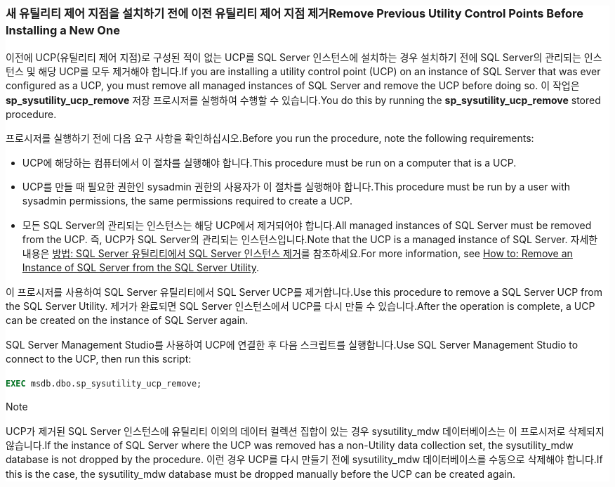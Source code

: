 ### <a name="remove-previous-utility-control-points-before-installing-a-new-one"></a><span data-ttu-id="581d5-133">새 유틸리티 제어 지점을 설치하기 전에 이전 유틸리티 제어 지점 제거</span><span class="sxs-lookup"><span data-stu-id="581d5-133">Remove Previous Utility Control Points Before Installing a New One</span></span>
 <span data-ttu-id="581d5-134">이전에 UCP(유틸리티 제어 지점)로 구성된 적이 없는 UCP를 SQL Server 인스턴스에 설치하는 경우 설치하기 전에 SQL Server의 관리되는 인스턴스 및 해당 UCP를 모두 제거해야 합니다.</span><span class="sxs-lookup"><span data-stu-id="581d5-134">If you are installing a utility control point (UCP) on an instance of SQL Server that was ever configured as a UCP, you must remove all managed instances of SQL Server and remove the UCP before doing so.</span></span> <span data-ttu-id="581d5-135">이 작업은 **sp_sysutility_ucp_remove** 저장 프로시저를 실행하여 수행할 수 있습니다.</span><span class="sxs-lookup"><span data-stu-id="581d5-135">You do this by running the **sp_sysutility_ucp_remove** stored procedure.</span></span>

 <span data-ttu-id="581d5-136">프로시저를 실행하기 전에 다음 요구 사항을 확인하십시오.</span><span class="sxs-lookup"><span data-stu-id="581d5-136">Before you run the procedure, note the following requirements:</span></span>

-   <span data-ttu-id="581d5-137">UCP에 해당하는 컴퓨터에서 이 절차를 실행해야 합니다.</span><span class="sxs-lookup"><span data-stu-id="581d5-137">This procedure must be run on a computer that is a UCP.</span></span>

-   <span data-ttu-id="581d5-138">UCP를 만들 때 필요한 권한인 sysadmin 권한의 사용자가 이 절차를 실행해야 합니다.</span><span class="sxs-lookup"><span data-stu-id="581d5-138">This procedure must be run by a user with sysadmin permissions, the same permissions required to create a UCP.</span></span>

-   <span data-ttu-id="581d5-139">모든 SQL Server의 관리되는 인스턴스는 해당 UCP에서 제거되어야 합니다.</span><span class="sxs-lookup"><span data-stu-id="581d5-139">All managed instances of SQL Server must be removed from the UCP.</span></span> <span data-ttu-id="581d5-140">즉, UCP가 SQL Server의 관리되는 인스턴스입니다.</span><span class="sxs-lookup"><span data-stu-id="581d5-140">Note that the UCP is a managed instance of SQL Server.</span></span> <span data-ttu-id="581d5-141">자세한 내용은 [방법: SQL Server 유틸리티에서 SQL Server 인스턴스 제거](https://go.microsoft.com/fwlink/?LinkId=169392)를 참조하세요.</span><span class="sxs-lookup"><span data-stu-id="581d5-141">For more information, see [How to: Remove an Instance of SQL Server from the SQL Server Utility](https://go.microsoft.com/fwlink/?LinkId=169392).</span></span>

 <span data-ttu-id="581d5-142">이 프로시저를 사용하여 SQL Server 유틸리티에서 SQL Server UCP를 제거합니다.</span><span class="sxs-lookup"><span data-stu-id="581d5-142">Use this procedure to remove a SQL Server UCP from the SQL Server Utility.</span></span> <span data-ttu-id="581d5-143">제거가 완료되면 SQL Server 인스턴스에서 UCP를 다시 만들 수 있습니다.</span><span class="sxs-lookup"><span data-stu-id="581d5-143">After the operation is complete, a UCP can be created on the instance of SQL Server again.</span></span>

 <span data-ttu-id="581d5-144">SQL Server Management Studio를 사용하여 UCP에 연결한 후 다음 스크립트를 실행합니다.</span><span class="sxs-lookup"><span data-stu-id="581d5-144">Use SQL Server Management Studio to connect to the UCP, then run this script:</span></span>

```sql
EXEC msdb.dbo.sp_sysutility_ucp_remove;
```

> [!NOTE]
>  <span data-ttu-id="581d5-145">UCP가 제거된 SQL Server 인스턴스에 유틸리티 이외의 데이터 컬렉션 집합이 있는 경우 sysutility_mdw 데이터베이스는 이 프로시저로 삭제되지 않습니다.</span><span class="sxs-lookup"><span data-stu-id="581d5-145">If the instance of SQL Server where the UCP was removed has a non-Utility data collection set, the sysutility_mdw database is not dropped by the procedure.</span></span> <span data-ttu-id="581d5-146">이런 경우 UCP를 다시 만들기 전에 sysutility_mdw 데이터베이스를 수동으로 삭제해야 합니다.</span><span class="sxs-lookup"><span data-stu-id="581d5-146">If this is the case, the sysutility_mdw database must be dropped manually before the UCP can be created again.</span></span>
